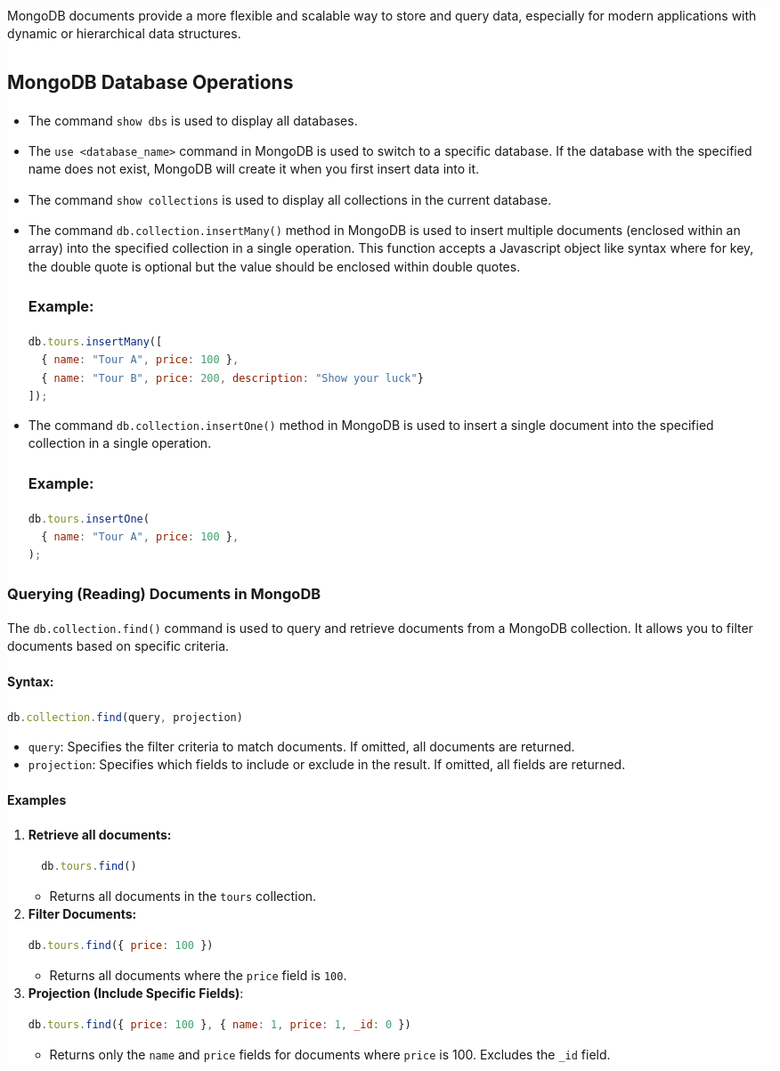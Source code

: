 MongoDB documents provide a more flexible and scalable way to store and query data, especially for modern applications with dynamic or hierarchical data structures.

## MongoDB Database Operations

- The command `show dbs` is used to display all databases.

- The `use <database_name>` command in MongoDB is used to switch to a specific database. If the database with the specified name does not exist, MongoDB will create it when you first insert data into it.

- The command `show collections` is used to display all collections in the current database.

- The command `db.collection.insertMany()` method in MongoDB is used to insert multiple documents (enclosed within an array) into the specified collection in a single operation. This function accepts a Javascript object like syntax where for key, the double quote is optional but the value should be enclosed within double quotes. 
  ### Example:
  ```javascript
  db.tours.insertMany([
    { name: "Tour A", price: 100 },
    { name: "Tour B", price: 200, description: "Show your luck"}
  ]);
  ```

- The command `db.collection.insertOne()` method in MongoDB is used to insert a single document into the specified collection in a single operation.
  ### Example:
  ```javascript
  db.tours.insertOne(
    { name: "Tour A", price: 100 },
  );
  ```

### Querying (Reading) Documents in MongoDB

The `db.collection.find()` command is used to query and retrieve documents from a MongoDB collection. It allows you to filter documents based on specific criteria.

#### Syntax:
```javascript
db.collection.find(query, projection)
```
- `query`: Specifies the filter criteria to match documents. If omitted, all documents are returned.
- `projection`: Specifies which fields to include or exclude in the result. If omitted, all fields are returned.

#### Examples

1. **Retrieve all documents:**
    ```javascript
      db.tours.find()
    ```
    - Returns all documents in the `tours` collection.
2. **Filter Documents:**
    ```javascript
    db.tours.find({ price: 100 })
    ```
    - Returns all documents where the `price` field is `100`.
3. **Projection (Include Specific Fields)**:
    ```javascript
    db.tours.find({ price: 100 }, { name: 1, price: 1, _id: 0 })
    ```
    - Returns only the `name` and `price` fields for documents where `price` is 100. Excludes the `_id` field.